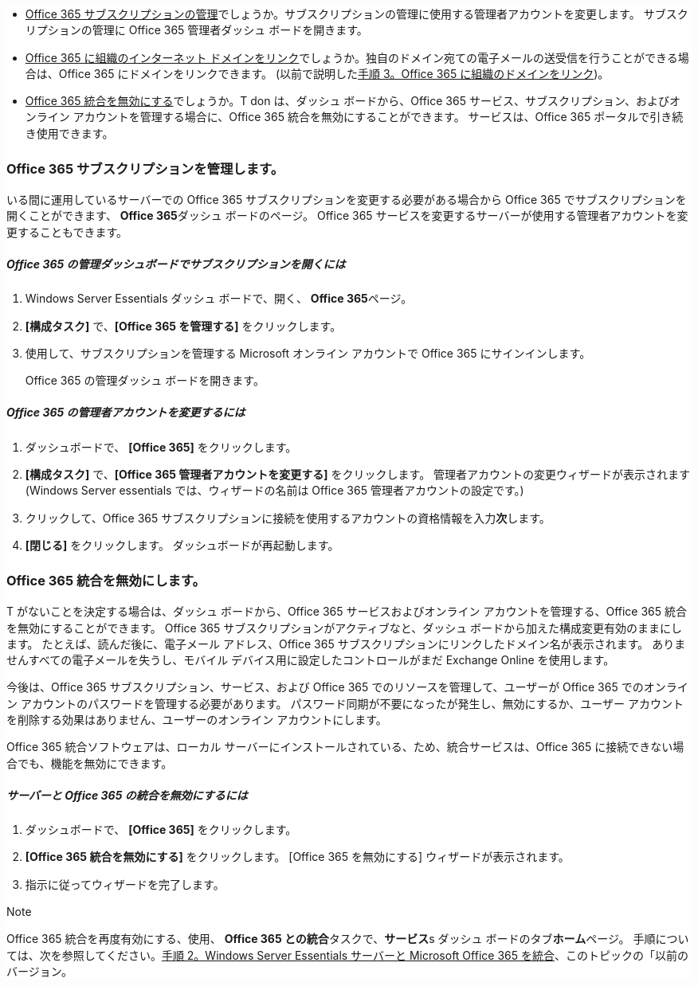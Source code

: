 -   [Office 365 サブスクリプションの管理](#BKMK_ManageO365)でしょうか。サブスクリプションの管理に使用する管理者アカウントを変更します。 サブスクリプションの管理に Office 365 管理者ダッシュ ボードを開きます。  
  
-   [Office 365 に組織のインターネット ドメインをリンク](#BKMK_StepThree)でしょうか。独自のドメイン宛ての電子メールの送受信を行うことができる場合は、Office 365 にドメインをリンクできます。 (以前で説明した[手順 3。Office 365 に組織のドメインをリンク](#BKMK_StepThree))。  
  
-   [Office 365 統合を無効にする](#BKMK_Disable)でしょうか。T don は、ダッシュ ボードから、Office 365 サービス、サブスクリプション、およびオンライン アカウントを管理する場合に、Office 365 統合を無効にすることができます。 サービスは、Office 365 ポータルで引き続き使用できます。  
  
###  <a name="BKMK_ManageO365"></a> Office 365 サブスクリプションを管理します。  
 いる間に運用しているサーバーでの Office 365 サブスクリプションを変更する必要がある場合から Office 365 でサブスクリプションを開くことができます、 **Office 365**ダッシュ ボードのページ。 Office 365 サービスを変更するサーバーが使用する管理者アカウントを変更することもできます。  
  
##### <a name="to-open-your-subscription-on-the-office-365-admin-dashboard"></a>Office 365 の管理ダッシュボードでサブスクリプションを開くには  
  
1.  Windows Server Essentials ダッシュ ボードで、開く、 **Office 365**ページ。  
  
2.  **[構成タスク]** で、**[Office 365 を管理する]** をクリックします。  
  
3.  使用して、サブスクリプションを管理する Microsoft オンライン アカウントで Office 365 にサインインします。  
  
     Office 365 の管理ダッシュ ボードを開きます。  
  
##### <a name="to-change-the-office-365-administrator-account"></a>Office 365 の管理者アカウントを変更するには  
  
1.  ダッシュボードで、 **[Office 365]** をクリックします。  
  
2.  **[構成タスク]** で、**[Office 365 管理者アカウントを変更する]** をクリックします。 管理者アカウントの変更ウィザードが表示されます (Windows Server essentials では、ウィザードの名前は Office 365 管理者アカウントの設定です。)  
  
3.  クリックして、Office 365 サブスクリプションに接続を使用するアカウントの資格情報を入力**次**します。  
  
4.  **[閉じる]** をクリックします。 ダッシュボードが再起動します。  
  
###  <a name="BKMK_Disable"></a> Office 365 統合を無効にします。  
 T がないことを決定する場合は、ダッシュ ボードから、Office 365 サービスおよびオンライン アカウントを管理する、Office 365 統合を無効にすることができます。 Office 365 サブスクリプションがアクティブなと、ダッシュ ボードから加えた構成変更有効のままにします。 たとえば、読んだ後に、電子メール アドレス、Office 365 サブスクリプションにリンクしたドメイン名が表示されます。 ありませんすべての電子メールを失うし、モバイル デバイス用に設定したコントロールがまだ Exchange Online を使用します。  
  
 今後は、Office 365 サブスクリプション、サービス、および Office 365 でのリソースを管理して、ユーザーが Office 365 でのオンライン アカウントのパスワードを管理する必要があります。 パスワード同期が不要になったが発生し、無効にするか、ユーザー アカウントを削除する効果はありません、ユーザーのオンライン アカウントにします。  
  
 Office 365 統合ソフトウェアは、ローカル サーバーにインストールされている、ため、統合サービスは、Office 365 に接続できない場合でも、機能を無効にできます。  
  
##### <a name="to-disable-office-365-integration-with-the-server"></a>サーバーと Office 365 の統合を無効にするには  
  
1.  ダッシュボードで、 **[Office 365]** をクリックします。  
  
2.  **[Office 365 統合を無効にする]** をクリックします。 [Office 365 を無効にする] ウィザードが表示されます。  
  
3.  指示に従ってウィザードを完了します。  
  
> [!NOTE]
>  Office 365 統合を再度有効にする、使用、 **Office 365 との統合**タスクで、**サービス**s ダッシュ ボードのタブ**ホーム**ページ。 手順については、次を参照してください。[手順 2。Windows Server Essentials サーバーと Microsoft Office 365 を統合](#BKMK_StepTwo)、このトピックの「以前のバージョン。  
  
